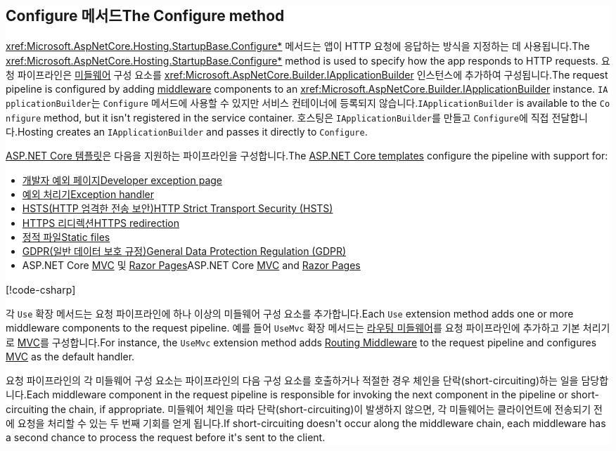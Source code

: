 ## <a name="the-configure-method"></a><span data-ttu-id="19ece-144">Configure 메서드</span><span class="sxs-lookup"><span data-stu-id="19ece-144">The Configure method</span></span>

<span data-ttu-id="19ece-145"><xref:Microsoft.AspNetCore.Hosting.StartupBase.Configure*> 메서드는 앱이 HTTP 요청에 응답하는 방식을 지정하는 데 사용됩니다.</span><span class="sxs-lookup"><span data-stu-id="19ece-145">The <xref:Microsoft.AspNetCore.Hosting.StartupBase.Configure*> method is used to specify how the app responds to HTTP requests.</span></span> <span data-ttu-id="19ece-146">요청 파이프라인은 [미들웨어](xref:fundamentals/middleware/index) 구성 요소를 <xref:Microsoft.AspNetCore.Builder.IApplicationBuilder> 인스턴스에 추가하여 구성됩니다.</span><span class="sxs-lookup"><span data-stu-id="19ece-146">The request pipeline is configured by adding [middleware](xref:fundamentals/middleware/index) components to an <xref:Microsoft.AspNetCore.Builder.IApplicationBuilder> instance.</span></span> <span data-ttu-id="19ece-147">`IApplicationBuilder`는 `Configure` 메서드에 사용할 수 있지만 서비스 컨테이너에 등록되지 않습니다.</span><span class="sxs-lookup"><span data-stu-id="19ece-147">`IApplicationBuilder` is available to the `Configure` method, but it isn't registered in the service container.</span></span> <span data-ttu-id="19ece-148">호스팅은 `IApplicationBuilder`를 만들고 `Configure`에 직접 전달합니다.</span><span class="sxs-lookup"><span data-stu-id="19ece-148">Hosting creates an `IApplicationBuilder` and passes it directly to `Configure`.</span></span>

<span data-ttu-id="19ece-149">[ASP.NET Core 템플릿](/dotnet/core/tools/dotnet-new)은 다음을 지원하는 파이프라인을 구성합니다.</span><span class="sxs-lookup"><span data-stu-id="19ece-149">The [ASP.NET Core templates](/dotnet/core/tools/dotnet-new) configure the pipeline with support for:</span></span>

* [<span data-ttu-id="19ece-150">개발자 예외 페이지</span><span class="sxs-lookup"><span data-stu-id="19ece-150">Developer exception page</span></span>](xref:fundamentals/error-handling#the-developer-exception-page)
* [<span data-ttu-id="19ece-151">예외 처리기</span><span class="sxs-lookup"><span data-stu-id="19ece-151">Exception handler</span></span>](xref:fundamentals/error-handling#configure-a-custom-exception-handling-page)
* [<span data-ttu-id="19ece-152">HSTS(HTTP 엄격한 전송 보안)</span><span class="sxs-lookup"><span data-stu-id="19ece-152">HTTP Strict Transport Security (HSTS)</span></span>](xref:security/enforcing-ssl#http-strict-transport-security-protocol-hsts)
* [<span data-ttu-id="19ece-153">HTTPS 리디렉션</span><span class="sxs-lookup"><span data-stu-id="19ece-153">HTTPS redirection</span></span>](xref:security/enforcing-ssl)
* [<span data-ttu-id="19ece-154">정적 파일</span><span class="sxs-lookup"><span data-stu-id="19ece-154">Static files</span></span>](xref:fundamentals/static-files)
* [<span data-ttu-id="19ece-155">GDPR(일반 데이터 보호 규정)</span><span class="sxs-lookup"><span data-stu-id="19ece-155">General Data Protection Regulation (GDPR)</span></span>](xref:security/gdpr)
* <span data-ttu-id="19ece-156">ASP.NET Core [MVC](xref:mvc/overview) 및 [Razor Pages](xref:razor-pages/index)</span><span class="sxs-lookup"><span data-stu-id="19ece-156">ASP.NET Core [MVC](xref:mvc/overview) and [Razor Pages](xref:razor-pages/index)</span></span>

[!code-csharp[](startup/sample_snapshot/Startup4.cs)]

<span data-ttu-id="19ece-157">각 `Use` 확장 메서드는 요청 파이프라인에 하나 이상의 미들웨어 구성 요소를 추가합니다.</span><span class="sxs-lookup"><span data-stu-id="19ece-157">Each `Use` extension method adds one or more middleware components to the request pipeline.</span></span> <span data-ttu-id="19ece-158">예를 들어 `UseMvc` 확장 메서드는 [라우팅 미들웨어](xref:fundamentals/routing)를 요청 파이프라인에 추가하고 기본 처리기로 [MVC](xref:mvc/overview)를 구성합니다.</span><span class="sxs-lookup"><span data-stu-id="19ece-158">For instance, the `UseMvc` extension method adds [Routing Middleware](xref:fundamentals/routing) to the request pipeline and configures [MVC](xref:mvc/overview) as the default handler.</span></span>

<span data-ttu-id="19ece-159">요청 파이프라인의 각 미들웨어 구성 요소는 파이프라인의 다음 구성 요소를 호출하거나 적절한 경우 체인을 단락(short-circuiting)하는 일을 담당합니다.</span><span class="sxs-lookup"><span data-stu-id="19ece-159">Each middleware component in the request pipeline is responsible for invoking the next component in the pipeline or short-circuiting the chain, if appropriate.</span></span> <span data-ttu-id="19ece-160">미들웨어 체인을 따라 단락(short-circuiting)이 발생하지 않으면, 각 미들웨어는 클라이언트에 전송되기 전에 요청을 처리할 수 있는 두 번째 기회를 얻게 됩니다.</span><span class="sxs-lookup"><span data-stu-id="19ece-160">If short-circuiting doesn't occur along the middleware chain, each middleware has a second chance to process the request before it's sent to the client.</span></span>
